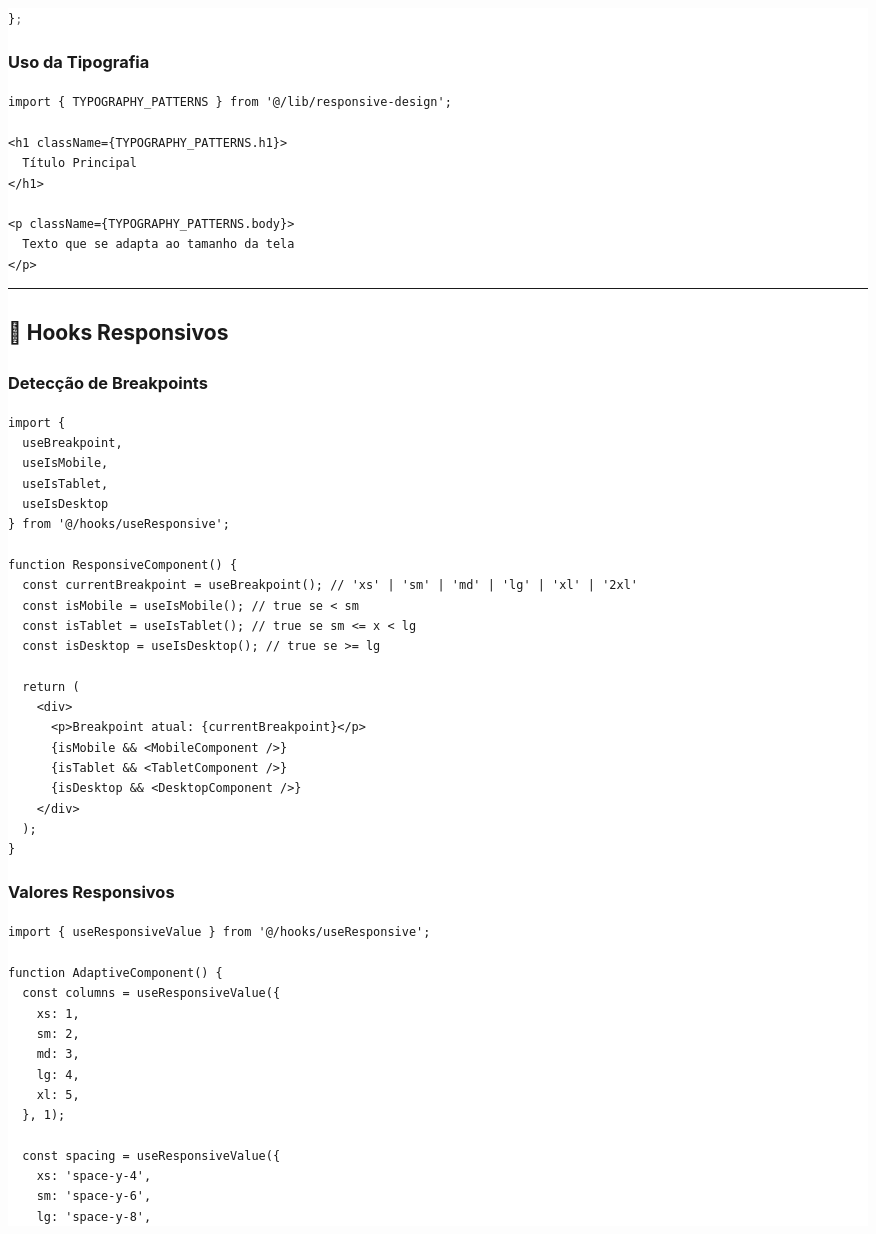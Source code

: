 ```typescript
};
```

### **Uso da Tipografia**
```tsx
import { TYPOGRAPHY_PATTERNS } from '@/lib/responsive-design';

<h1 className={TYPOGRAPHY_PATTERNS.h1}>
  Título Principal
</h1>

<p className={TYPOGRAPHY_PATTERNS.body}>
  Texto que se adapta ao tamanho da tela
</p>
```

---

## **🔧 Hooks Responsivos**

### **Detecção de Breakpoints**
```tsx
import { 
  useBreakpoint, 
  useIsMobile, 
  useIsTablet, 
  useIsDesktop 
} from '@/hooks/useResponsive';

function ResponsiveComponent() {
  const currentBreakpoint = useBreakpoint(); // 'xs' | 'sm' | 'md' | 'lg' | 'xl' | '2xl'
  const isMobile = useIsMobile(); // true se < sm
  const isTablet = useIsTablet(); // true se sm <= x < lg
  const isDesktop = useIsDesktop(); // true se >= lg
  
  return (
    <div>
      <p>Breakpoint atual: {currentBreakpoint}</p>
      {isMobile && <MobileComponent />}
      {isTablet && <TabletComponent />}
      {isDesktop && <DesktopComponent />}
    </div>
  );
}
```

### **Valores Responsivos**
```tsx
import { useResponsiveValue } from '@/hooks/useResponsive';

function AdaptiveComponent() {
  const columns = useResponsiveValue({
    xs: 1,
    sm: 2,
    md: 3,
    lg: 4,
    xl: 5,
  }, 1);
  
  const spacing = useResponsiveValue({
    xs: 'space-y-4',
    sm: 'space-y-6',
    lg: 'space-y-8',
```